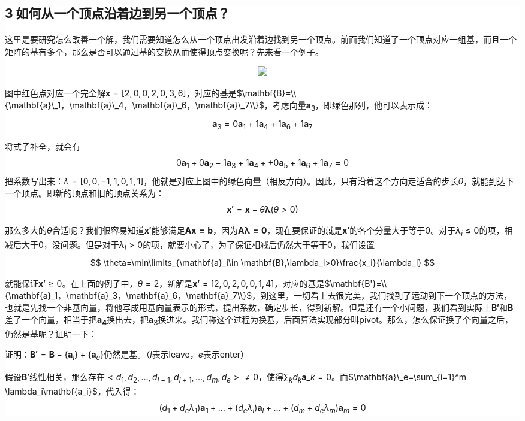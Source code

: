 



## 3 如何从一个顶点沿着边到另一个顶点？



这里是要研究怎么改善一个解，我们需要知道怎么从一个顶点出发沿着边找到另一个顶点。前面我们知道了一个顶点对应一组基，而且一个矩阵的基有多个，那么是否可以通过基的变换从而使得顶点变换呢？先来看一个例子。

<div align=center>

![](https://wwb1-1258288365.cos.ap-beijing.myqcloud.com/img_1518754475.jpg) 

</div>

图中红色点对应一个完全解$\mathbf{x}=[2,0,0,2,0,3,6]$，对应的基是$\mathbf{B}=\\{\mathbf{a}\_1，\mathbf{a}\_4，\mathbf{a}\_6，\mathbf{a}\_7\\}$，考虑向量$\mathbf{a}_3$，即绿色那列，他可以表示成：
$$
\mathbf{a}_3=0\mathbf{a}_1+1\mathbf{a}_4+1\mathbf{a}_6+1\mathbf{a}_7
$$


将式子补全，就会有
$$
0\mathbf{a}_1+0\mathbf{a}_2-1\mathbf{a}_3+1\mathbf{a}_4++0\mathbf{a}_5+1\mathbf{a}_6+1\mathbf{a}_7=0
$$
把系数写出来：$\lambda=[0,0,-1,1,0,1,1]$，他就是对应上图中的绿色向量（相反方向）。因此，只有沿着这个方向走适合的步长$\theta$，就能到达下一个顶点。即新的顶点和旧的顶点关系为：
$$
\mathbf{x'}=\mathbf{x}-\theta\mathbf{\lambda}(\theta>0)
$$


那么多大的$\theta$合适呢？我们很容易知道$\mathbf{x'}$能够满足$\mathbf{Ax=b}$，因为$\mathbf{A\lambda=0}$，现在要保证的就是$\mathbf{x'}$的各个分量大于等于0。对于$\lambda_i\leq0$的项，相减后大于0，没问题。但是对于$\lambda_i>0$的项，就要小心了，为了保证相减后仍然大于等于0，我们设置
$$
\theta=\min\limits_{\mathbf{a}_i\in \mathbf{B},\lambda_i>0}\frac{x_i}{\lambda_i}
$$


就能保证$\mathbf{x'}\geq0$。在上面的例子中，$\theta=2$，新解是$\mathbf{x'}=[2,0,2,0,0,1,4]$，对应的基是$\mathbf{B'}=\\{\mathbf{a}_1，\mathbf{a}_3，\mathbf{a}_6，\mathbf{a}_7\\}$，到这里，一切看上去很完美，我们找到了运动到下一个顶点的方法，也就是先找一个非基向量，将他写成用基向量表示的形式，提出系数，确定步长，得到新解。但是还有一个小问题，我们看到实际上$\mathbf{B'}$和$\mathbf{B}$差了一个向量，相当于把$\mathbf{a_4}$换出去，把$\mathbf{a}_3$换进来。我们称这个过程为换基，后面算法实现部分叫pivot。那么，怎么保证换了个向量之后，仍然是基呢？证明一下：



证明：$\mathbf{B'}=\mathbf{B}-\{\mathbf{a}_l\}+\{\mathbf{a}_e\}$仍然是基。（$l$表示leave，$e$表示enter）



假设$\mathbf{B'}$线性相关，那么存在$<d_1,d_2,\ldots,d_{l-1},d_{l+1},\ldots,d_m, d_e> \neq 0$，使得$\sum_{k}d_k\mathbf{a}\_k=0$。而$\mathbf{a}\_e=\sum_{i=1}^m \lambda_i\mathbf{a_i}$，代入得：
$$
(d_1+d_e\lambda_1)\mathbf{a_1}+\ldots+(d_e\lambda_l)\mathbf{a}_l+\ldots+(d_m+d_e\lambda_m)\mathbf{a}_m=0
$$
